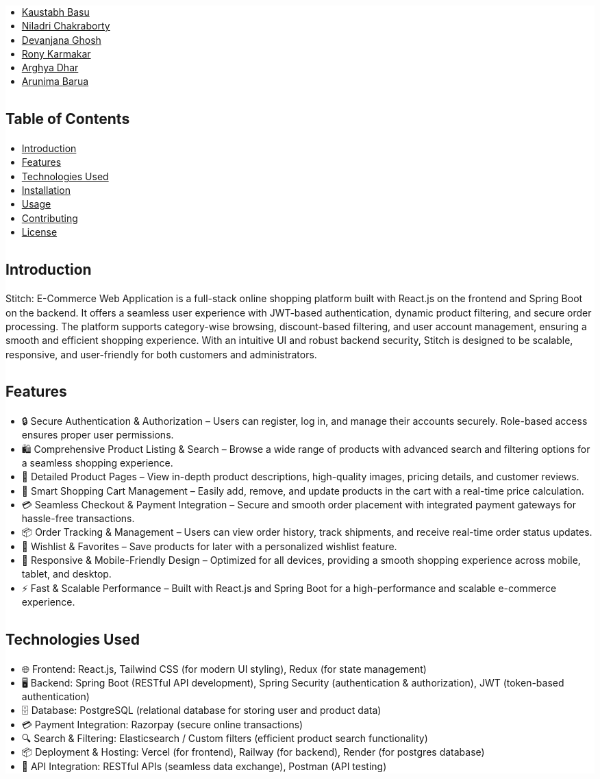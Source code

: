 - [Kaustabh Basu](https://github.com/axon04)
- [Niladri Chakraborty](https://github.com/nil-official)
- [Devanjana Ghosh](https://github.com/tanu002)
- [Rony Karmakar](https://github.com/Rony-Karmakar)
- [Arghya Dhar](https://github.com/arghyadhar19)
- [Arunima Barua](https://github.com/arunimabarua12)

## Table of Contents

- [Introduction](#introduction)
- [Features](#features)
- [Technologies Used](#technologies-used)
- [Installation](#installation)
- [Usage](#usage)
- [Contributing](#contributing)
- [License](#license)

## Introduction

Stitch: E-Commerce Web Application is a full-stack online shopping platform built with React.js on the frontend and Spring Boot on the backend. It offers a seamless user experience with JWT-based authentication, dynamic product filtering, and secure order processing. The platform supports category-wise browsing, discount-based filtering, and user account management, ensuring a smooth and efficient shopping experience. With an intuitive UI and robust backend security, Stitch is designed to be scalable, responsive, and user-friendly for both customers and administrators.

## Features

- 🔒 Secure Authentication & Authorization – Users can register, log in, and manage their accounts securely. Role-based access ensures proper user permissions.
- 🛍️ Comprehensive Product Listing & Search – Browse a wide range of products with advanced search and filtering options for a seamless shopping experience.
- 📄 Detailed Product Pages – View in-depth product descriptions, high-quality images, pricing details, and customer reviews.
- 🛒 Smart Shopping Cart Management – Easily add, remove, and update products in the cart with a real-time price calculation.
- 💳 Seamless Checkout & Payment Integration – Secure and smooth order placement with integrated payment gateways for hassle-free transactions.
- 📦 Order Tracking & Management – Users can view order history, track shipments, and receive real-time order status updates.
- 🎯 Wishlist & Favorites – Save products for later with a personalized wishlist feature.
- 📱 Responsive & Mobile-Friendly Design – Optimized for all devices, providing a smooth shopping experience across mobile, tablet, and desktop.
- ⚡ Fast & Scalable Performance – Built with React.js and Spring Boot for a high-performance and scalable e-commerce experience.

## Technologies Used

- 🌐 Frontend: React.js, Tailwind CSS (for modern UI styling), Redux (for state management)
- 🖥️ Backend: Spring Boot (RESTful API development), Spring Security (authentication & authorization), JWT (token-based authentication)
- 🗄️ Database: PostgreSQL (relational database for storing user and product data)
- 💳 Payment Integration: Razorpay (secure online transactions)
- 🔍 Search & Filtering: Elasticsearch / Custom filters (efficient product search functionality)
- 📦 Deployment & Hosting: Vercel (for frontend), Railway (for backend), Render (for postgres database)
- 📡 API Integration: RESTful APIs (seamless data exchange), Postman (API testing)
